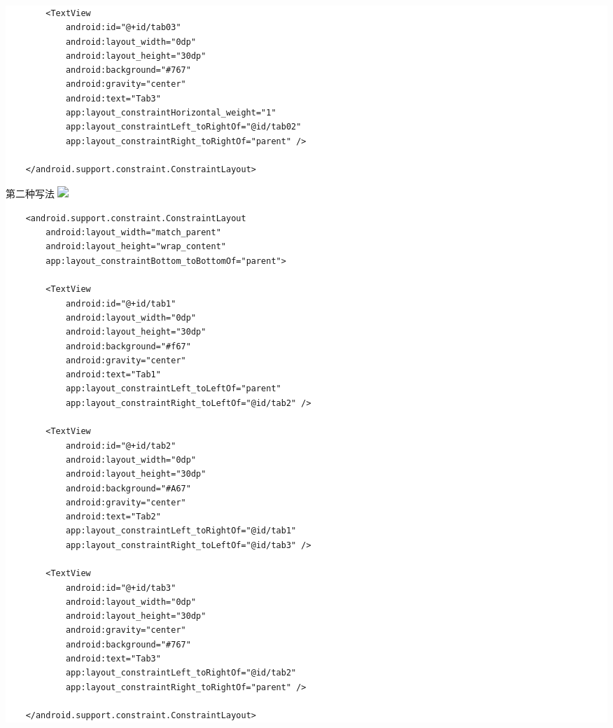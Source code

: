```
        <TextView
            android:id="@+id/tab03"
            android:layout_width="0dp"
            android:layout_height="30dp"
            android:background="#767"
            android:gravity="center"
            android:text="Tab3"
            app:layout_constraintHorizontal_weight="1"
            app:layout_constraintLeft_toRightOf="@id/tab02"
            app:layout_constraintRight_toRightOf="parent" />

    </android.support.constraint.ConstraintLayout>
```

第二种写法
![](https://upload-images.jianshu.io/upload_images/5526061-5af144f4c7f29a8b.png?imageMogr2/auto-orient/strip%7CimageView2/2/w/1240)

```
    <android.support.constraint.ConstraintLayout
        android:layout_width="match_parent"
        android:layout_height="wrap_content"
        app:layout_constraintBottom_toBottomOf="parent">

        <TextView
            android:id="@+id/tab1"
            android:layout_width="0dp"
            android:layout_height="30dp"
            android:background="#f67"
            android:gravity="center"
            android:text="Tab1"
            app:layout_constraintLeft_toLeftOf="parent"
            app:layout_constraintRight_toLeftOf="@id/tab2" />

        <TextView
            android:id="@+id/tab2"
            android:layout_width="0dp"
            android:layout_height="30dp"
            android:background="#A67"
            android:gravity="center"
            android:text="Tab2"
            app:layout_constraintLeft_toRightOf="@id/tab1"
            app:layout_constraintRight_toLeftOf="@id/tab3" />

        <TextView
            android:id="@+id/tab3"
            android:layout_width="0dp"
            android:layout_height="30dp"
            android:gravity="center"
            android:background="#767"
            android:text="Tab3"
            app:layout_constraintLeft_toRightOf="@id/tab2"
            app:layout_constraintRight_toRightOf="parent" />

    </android.support.constraint.ConstraintLayout>
```

